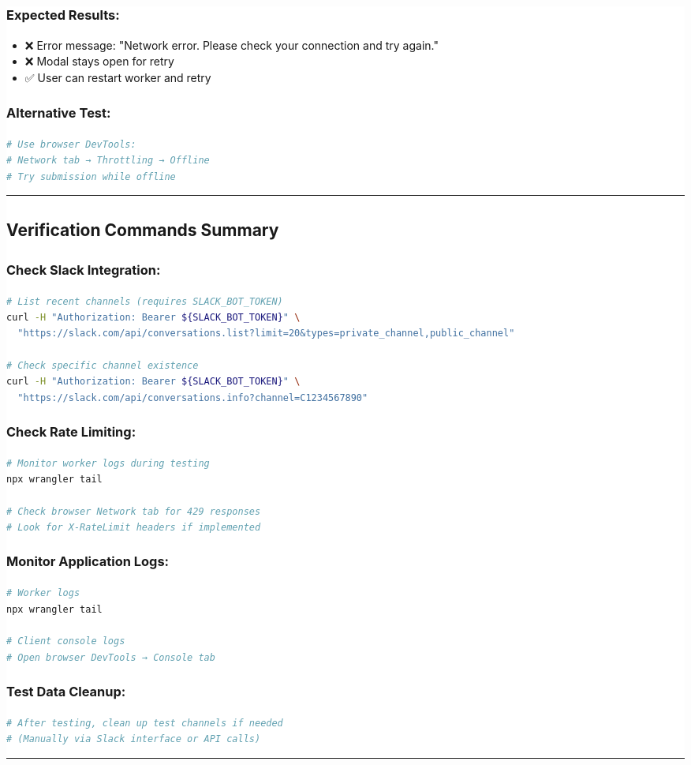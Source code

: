 ### Expected Results:

- ❌ Error message: "Network error. Please check your connection and try again."
- ❌ Modal stays open for retry
- ✅ User can restart worker and retry

### Alternative Test:

```bash
# Use browser DevTools:
# Network tab → Throttling → Offline
# Try submission while offline
```

---

## Verification Commands Summary

### Check Slack Integration:

```bash
# List recent channels (requires SLACK_BOT_TOKEN)
curl -H "Authorization: Bearer ${SLACK_BOT_TOKEN}" \
  "https://slack.com/api/conversations.list?limit=20&types=private_channel,public_channel"

# Check specific channel existence
curl -H "Authorization: Bearer ${SLACK_BOT_TOKEN}" \
  "https://slack.com/api/conversations.info?channel=C1234567890"
```

### Check Rate Limiting:

```bash
# Monitor worker logs during testing
npx wrangler tail

# Check browser Network tab for 429 responses
# Look for X-RateLimit headers if implemented
```

### Monitor Application Logs:

```bash
# Worker logs
npx wrangler tail

# Client console logs
# Open browser DevTools → Console tab
```

### Test Data Cleanup:

```bash
# After testing, clean up test channels if needed
# (Manually via Slack interface or API calls)
```

---